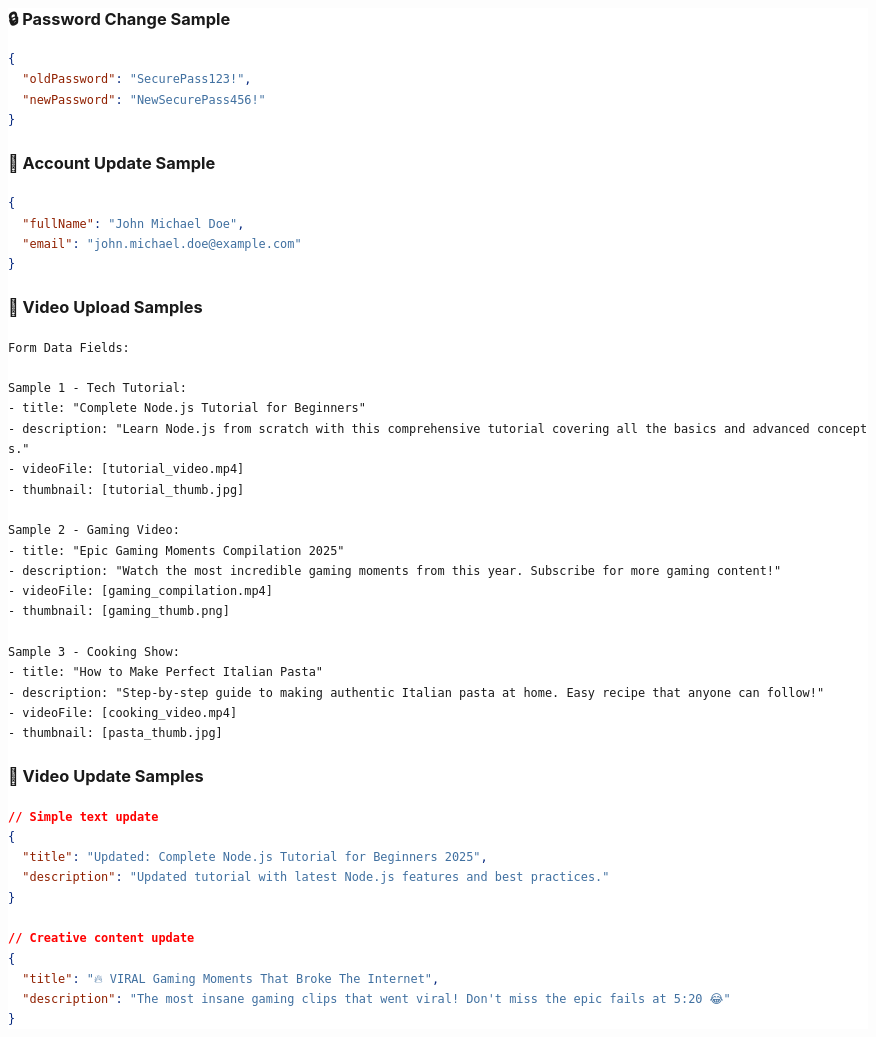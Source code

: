 ### 🔒 Password Change Sample
```json
{
  "oldPassword": "SecurePass123!",
  "newPassword": "NewSecurePass456!"
}
```

### 👤 Account Update Sample
```json
{
  "fullName": "John Michael Doe",
  "email": "john.michael.doe@example.com"
}
```

### 🎥 Video Upload Samples
```
Form Data Fields:

Sample 1 - Tech Tutorial:
- title: "Complete Node.js Tutorial for Beginners"
- description: "Learn Node.js from scratch with this comprehensive tutorial covering all the basics and advanced concepts."
- videoFile: [tutorial_video.mp4]
- thumbnail: [tutorial_thumb.jpg]

Sample 2 - Gaming Video:
- title: "Epic Gaming Moments Compilation 2025"
- description: "Watch the most incredible gaming moments from this year. Subscribe for more gaming content!"
- videoFile: [gaming_compilation.mp4]
- thumbnail: [gaming_thumb.png]

Sample 3 - Cooking Show:
- title: "How to Make Perfect Italian Pasta"
- description: "Step-by-step guide to making authentic Italian pasta at home. Easy recipe that anyone can follow!"
- videoFile: [cooking_video.mp4]
- thumbnail: [pasta_thumb.jpg]
```

### 📝 Video Update Samples
```json
// Simple text update
{
  "title": "Updated: Complete Node.js Tutorial for Beginners 2025",
  "description": "Updated tutorial with latest Node.js features and best practices."
}

// Creative content update
{
  "title": "🔥 VIRAL Gaming Moments That Broke The Internet",
  "description": "The most insane gaming clips that went viral! Don't miss the epic fails at 5:20 😂"
}
```
